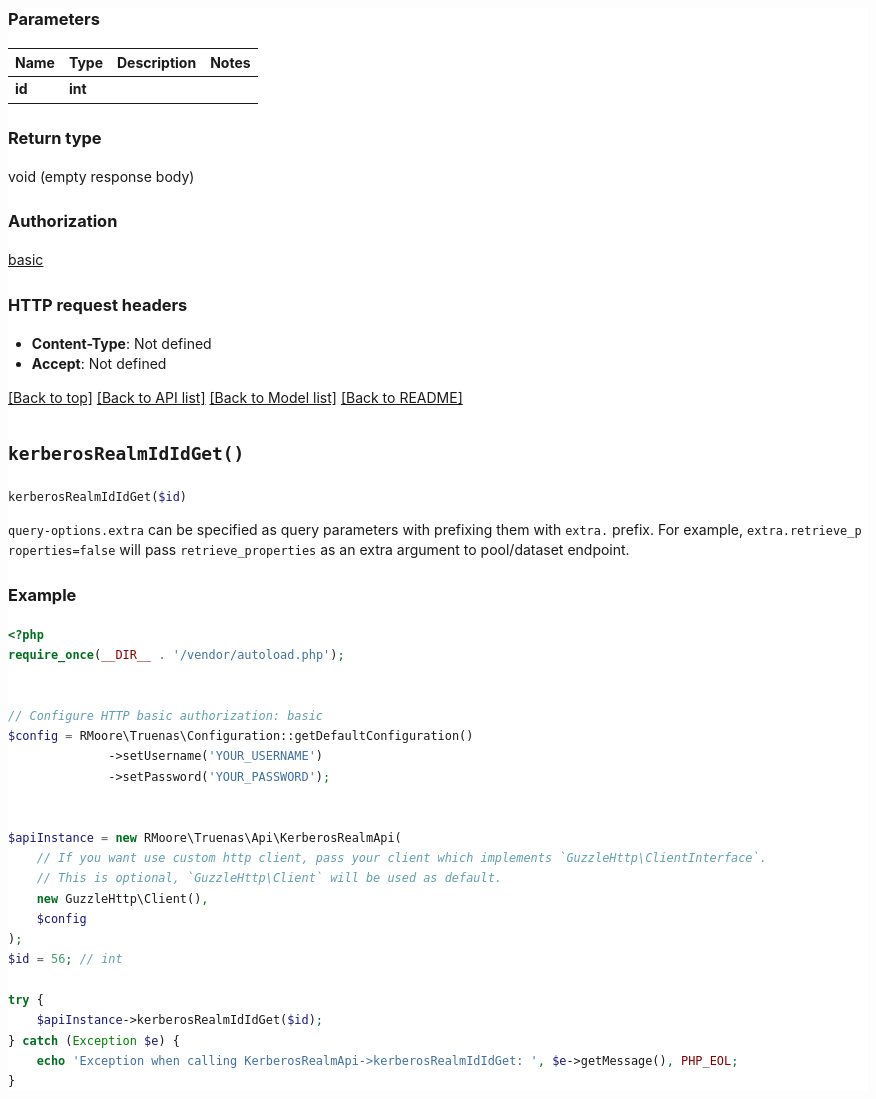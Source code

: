### Parameters

Name | Type | Description  | Notes
------------- | ------------- | ------------- | -------------
 **id** | **int**|  |

### Return type

void (empty response body)

### Authorization

[basic](../../README.md#basic)

### HTTP request headers

- **Content-Type**: Not defined
- **Accept**: Not defined

[[Back to top]](#) [[Back to API list]](../../README.md#endpoints)
[[Back to Model list]](../../README.md#models)
[[Back to README]](../../README.md)

## `kerberosRealmIdIdGet()`

```php
kerberosRealmIdIdGet($id)
```



`query-options.extra` can be specified as query parameters with prefixing them with `extra.` prefix. For example, `extra.retrieve_properties=false` will pass `retrieve_properties` as an extra argument to pool/dataset endpoint.

### Example

```php
<?php
require_once(__DIR__ . '/vendor/autoload.php');


// Configure HTTP basic authorization: basic
$config = RMoore\Truenas\Configuration::getDefaultConfiguration()
              ->setUsername('YOUR_USERNAME')
              ->setPassword('YOUR_PASSWORD');


$apiInstance = new RMoore\Truenas\Api\KerberosRealmApi(
    // If you want use custom http client, pass your client which implements `GuzzleHttp\ClientInterface`.
    // This is optional, `GuzzleHttp\Client` will be used as default.
    new GuzzleHttp\Client(),
    $config
);
$id = 56; // int

try {
    $apiInstance->kerberosRealmIdIdGet($id);
} catch (Exception $e) {
    echo 'Exception when calling KerberosRealmApi->kerberosRealmIdIdGet: ', $e->getMessage(), PHP_EOL;
}
```
